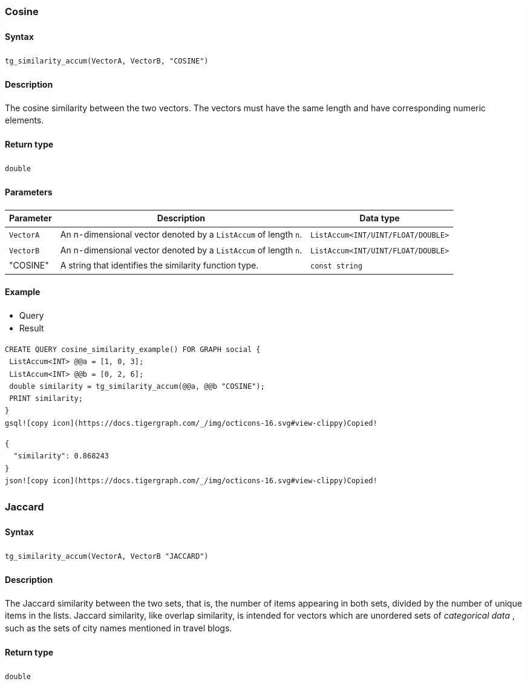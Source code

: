 ### [](https://docs.tigergraph.com/gsql-ref/3.9/querying/func/vector-functions#_cosine)Cosine
#### [](https://docs.tigergraph.com/gsql-ref/3.9/querying/func/vector-functions#_syntax_4)Syntax
`tg_similarity_accum(VectorA, VectorB, "COSINE")`
#### [](https://docs.tigergraph.com/gsql-ref/3.9/querying/func/vector-functions#_description_4)Description
The cosine similarity between the two vectors. The vectors must have the same length and have corresponding numeric elements.
#### [](https://docs.tigergraph.com/gsql-ref/3.9/querying/func/vector-functions#_return_type_4)Return type
`double`
#### [](https://docs.tigergraph.com/gsql-ref/3.9/querying/func/vector-functions#_parameters_4)Parameters
Parameter | Description | Data type  
---|---|---  
`VectorA` | An n-dimensional vector denoted by a `ListAccum` of length `n`. | `ListAccum<INT/UINT/FLOAT/DOUBLE>`  
`VectorB` | An n-dimensional vector denoted by a `ListAccum` of length `n`. | `ListAccum<INT/UINT/FLOAT/DOUBLE>`  
"COSINE" | A string that identifies the similarity function type. | `const string`  
#### [](https://docs.tigergraph.com/gsql-ref/3.9/querying/func/vector-functions#_example_4)Example
  * Query
  * Result


```
CREATE QUERY cosine_similarity_example() FOR GRAPH social {
 ListAccum<INT> @@a = [1, 0, 3];
 ListAccum<INT> @@b = [0, 2, 6];
 double similarity = tg_similarity_accum(@@a, @@b "COSINE");
 PRINT similarity;
}
gsql![copy icon](https://docs.tigergraph.com/_/img/octicons-16.svg#view-clippy)Copied!

```

```
{
  "similarity": 0.868243
}
json![copy icon](https://docs.tigergraph.com/_/img/octicons-16.svg#view-clippy)Copied!

```

### [](https://docs.tigergraph.com/gsql-ref/3.9/querying/func/vector-functions#_jaccard)Jaccard
#### [](https://docs.tigergraph.com/gsql-ref/3.9/querying/func/vector-functions#_syntax_5)Syntax
`tg_similarity_accum(VectorA, VectorB "JACCARD")`
#### [](https://docs.tigergraph.com/gsql-ref/3.9/querying/func/vector-functions#_description_5)Description
The Jaccard similarity between the two sets, that is, the number of items appearing in both sets, divided by the number of unique items in the lists. Jaccard similarity, like overlap similarity, is intended for vectors which are unordered sets of _categorical data_ , such as the sets of city names mentioned in travel blogs.
#### [](https://docs.tigergraph.com/gsql-ref/3.9/querying/func/vector-functions#_return_type_5)Return type
`double`
